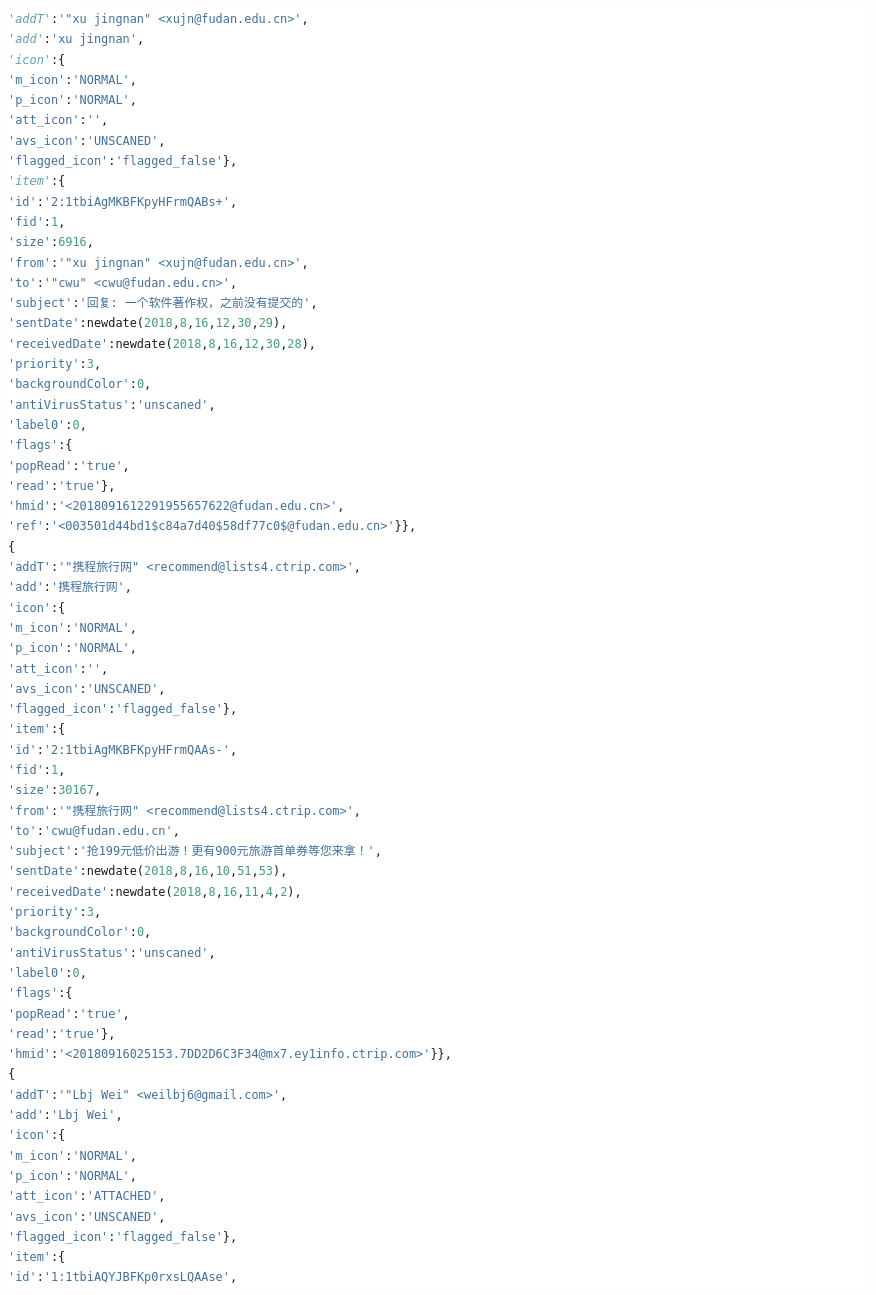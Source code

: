 ```python
'addT':'"xu jingnan" <xujn@fudan.edu.cn>',
'add':'xu jingnan',
'icon':{
'm_icon':'NORMAL',
'p_icon':'NORMAL',
'att_icon':'',
'avs_icon':'UNSCANED',
'flagged_icon':'flagged_false'},
'item':{
'id':'2:1tbiAgMKBFKpyHFrmQABs+',
'fid':1,
'size':6916,
'from':'"xu jingnan" <xujn@fudan.edu.cn>',
'to':'"cwu" <cwu@fudan.edu.cn>',
'subject':'回复: 一个软件著作权，之前没有提交的',
'sentDate':newdate(2018,8,16,12,30,29),
'receivedDate':newdate(2018,8,16,12,30,28),
'priority':3,
'backgroundColor':0,
'antiVirusStatus':'unscaned',
'label0':0,
'flags':{
'popRead':'true',
'read':'true'},
'hmid':'<2018091612291955657622@fudan.edu.cn>',
'ref':'<003501d44bd1$c84a7d40$58df77c0$@fudan.edu.cn>'}},
{
'addT':'"携程旅行网" <recommend@lists4.ctrip.com>',
'add':'携程旅行网',
'icon':{
'm_icon':'NORMAL',
'p_icon':'NORMAL',
'att_icon':'',
'avs_icon':'UNSCANED',
'flagged_icon':'flagged_false'},
'item':{
'id':'2:1tbiAgMKBFKpyHFrmQAAs-',
'fid':1,
'size':30167,
'from':'"携程旅行网" <recommend@lists4.ctrip.com>',
'to':'cwu@fudan.edu.cn',
'subject':'抢199元低价出游！更有900元旅游首单券等您来拿！',
'sentDate':newdate(2018,8,16,10,51,53),
'receivedDate':newdate(2018,8,16,11,4,2),
'priority':3,
'backgroundColor':0,
'antiVirusStatus':'unscaned',
'label0':0,
'flags':{
'popRead':'true',
'read':'true'},
'hmid':'<20180916025153.7DD2D6C3F34@mx7.ey1info.ctrip.com>'}},
{
'addT':'"Lbj Wei" <weilbj6@gmail.com>',
'add':'Lbj Wei',
'icon':{
'm_icon':'NORMAL',
'p_icon':'NORMAL',
'att_icon':'ATTACHED',
'avs_icon':'UNSCANED',
'flagged_icon':'flagged_false'},
'item':{
'id':'1:1tbiAQYJBFKp0rxsLQAAse',
```